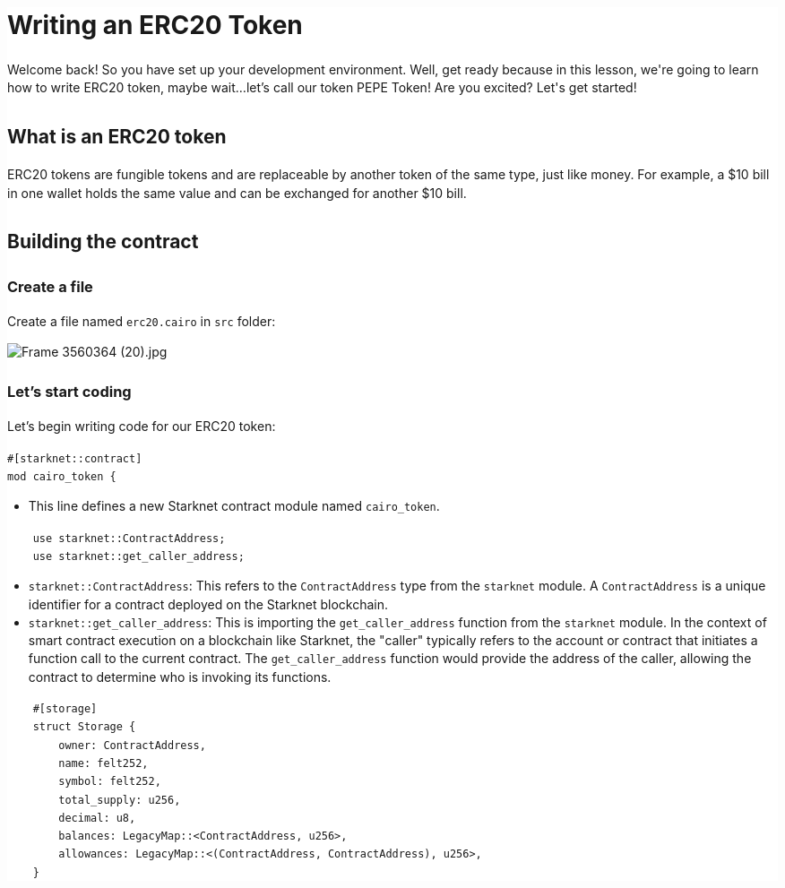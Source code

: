 # Writing an ERC20 Token

Welcome back! So you have set up your development environment. Well, get ready because in this lesson, we're going to learn how to write ERC20 token, maybe wait…let’s call our token PEPE Token! Are you excited? Let's get started!

## What is an ERC20 token

ERC20 tokens are fungible tokens and are replaceable by another token of the same type, just like money. For example, a $10 bill in one wallet holds the same value and can be exchanged for another $10 bill. 

## Building the contract

### Create a file

Create a file named `erc20.cairo` in `src` folder:

![Frame 3560364 (20).jpg](https://github.com/0xmetaschool/Learning-Projects/blob/main/assests_for_all/assests_for_starknet/Writing%20an%20ERC20%20Token/Frame_3560364_(20).jpg?raw=true)

### Let’s start coding

Let’s begin writing code for our ERC20 token:

```
#[starknet::contract]
mod cairo_token {
```

- This line defines a new Starknet contract module named `cairo_token`.

```
    use starknet::ContractAddress;
    use starknet::get_caller_address;
```

- `starknet::ContractAddress`: This refers to the `ContractAddress` type from the `starknet` module. A `ContractAddress` is a unique identifier for a contract deployed on the Starknet blockchain.
- `starknet::get_caller_address`: This is importing the `get_caller_address` function from the `starknet` module. In the context of smart contract execution on a blockchain like Starknet, the "caller" typically refers to the account or contract that initiates a function call to the current contract. The `get_caller_address` function would provide the address of the caller, allowing the contract to determine who is invoking its functions.

```
    #[storage]
    struct Storage {
        owner: ContractAddress,
        name: felt252,
        symbol: felt252,
        total_supply: u256,
        decimal: u8,
        balances: LegacyMap::<ContractAddress, u256>,
        allowances: LegacyMap::<(ContractAddress, ContractAddress), u256>, 
    }
```
